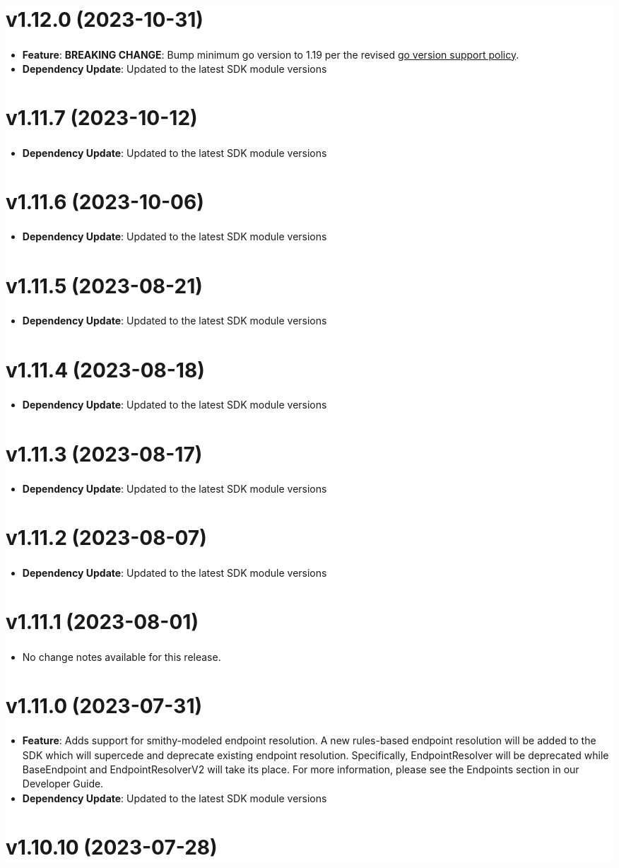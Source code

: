 # v1.12.0 (2023-10-31)

* **Feature**: **BREAKING CHANGE**: Bump minimum go version to 1.19 per the revised [go version support policy](https://aws.amazon.com/blogs/developer/aws-sdk-for-go-aligns-with-go-release-policy-on-supported-runtimes/).
* **Dependency Update**: Updated to the latest SDK module versions

# v1.11.7 (2023-10-12)

* **Dependency Update**: Updated to the latest SDK module versions

# v1.11.6 (2023-10-06)

* **Dependency Update**: Updated to the latest SDK module versions

# v1.11.5 (2023-08-21)

* **Dependency Update**: Updated to the latest SDK module versions

# v1.11.4 (2023-08-18)

* **Dependency Update**: Updated to the latest SDK module versions

# v1.11.3 (2023-08-17)

* **Dependency Update**: Updated to the latest SDK module versions

# v1.11.2 (2023-08-07)

* **Dependency Update**: Updated to the latest SDK module versions

# v1.11.1 (2023-08-01)

* No change notes available for this release.

# v1.11.0 (2023-07-31)

* **Feature**: Adds support for smithy-modeled endpoint resolution. A new rules-based endpoint resolution will be added to the SDK which will supercede and deprecate existing endpoint resolution. Specifically, EndpointResolver will be deprecated while BaseEndpoint and EndpointResolverV2 will take its place. For more information, please see the Endpoints section in our Developer Guide.
* **Dependency Update**: Updated to the latest SDK module versions

# v1.10.10 (2023-07-28)
